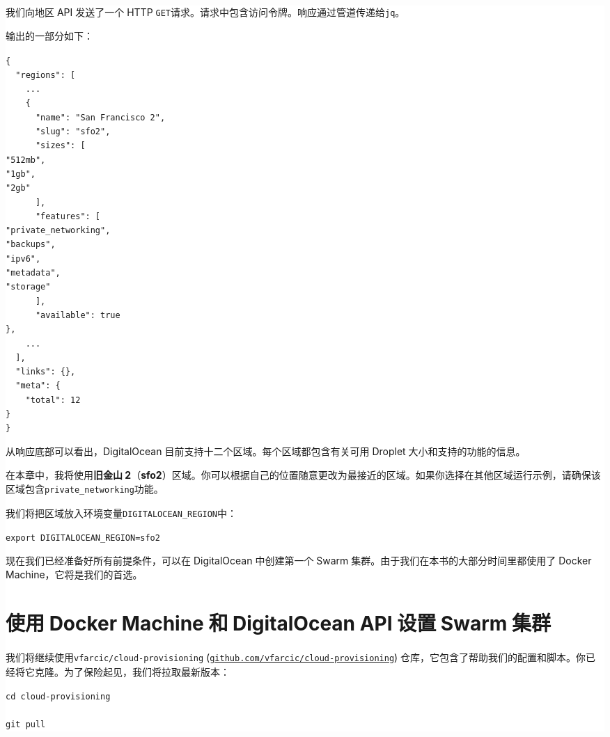 我们向地区 API 发送了一个 HTTP `GET`请求。请求中包含访问令牌。响应通过管道传递给`jq`。

输出的一部分如下：

```
{
  "regions": [
    ...
    {
      "name": "San Francisco 2",
      "slug": "sfo2",
      "sizes": [
"512mb",
"1gb",
"2gb"
      ],
      "features": [
"private_networking",
"backups",
"ipv6",
"metadata",
"storage"
      ],
      "available": true
},
    ...
  ],
  "links": {},
  "meta": {
    "total": 12
}
}

```

从响应底部可以看出，DigitalOcean 目前支持十二个区域。每个区域都包含有关可用 Droplet 大小和支持的功能的信息。

在本章中，我将使用**旧金山 2**（**sfo2**）区域。你可以根据自己的位置随意更改为最接近的区域。如果你选择在其他区域运行示例，请确保该区域包含`private_networking`功能。

我们将把区域放入环境变量`DIGITALOCEAN_REGION`中：

```
export DIGITALOCEAN_REGION=sfo2

```

现在我们已经准备好所有前提条件，可以在 DigitalOcean 中创建第一个 Swarm 集群。由于我们在本书的大部分时间里都使用了 Docker Machine，它将是我们的首选。

# 使用 Docker Machine 和 DigitalOcean API 设置 Swarm 集群

我们将继续使用`vfarcic/cloud-provisioning` ([`github.com/vfarcic/cloud-provisioning`](https://github.com/vfarcic/cloud-provisioning)) 仓库，它包含了帮助我们的配置和脚本。你已经将它克隆。为了保险起见，我们将拉取最新版本：

```
cd cloud-provisioning

git pull

```
